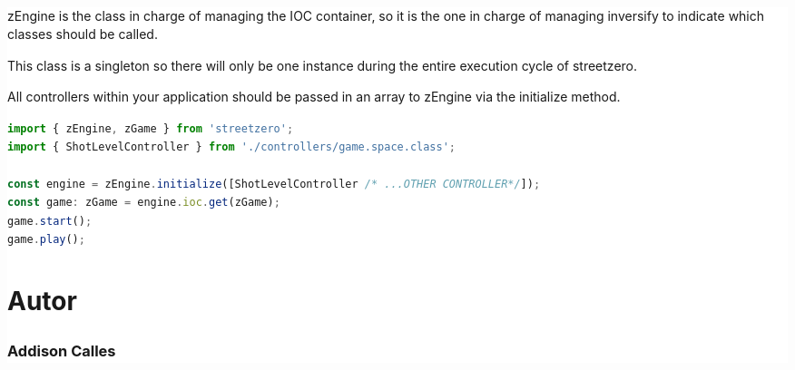 zEngine is the class in charge of managing the IOC container, so it is the one in charge of managing inversify to indicate which classes should be called.

This class is a singleton so there will only be one instance during the entire execution cycle of streetzero.

All controllers within your application should be passed in an array to zEngine via the initialize method.

```typescript
import { zEngine, zGame } from 'streetzero';
import { ShotLevelController } from './controllers/game.space.class';

const engine = zEngine.initialize([ShotLevelController /* ...OTHER CONTROLLER*/]);
const game: zGame = engine.ioc.get(zGame);
game.start();
game.play();
```

# Autor

### Addison Calles
